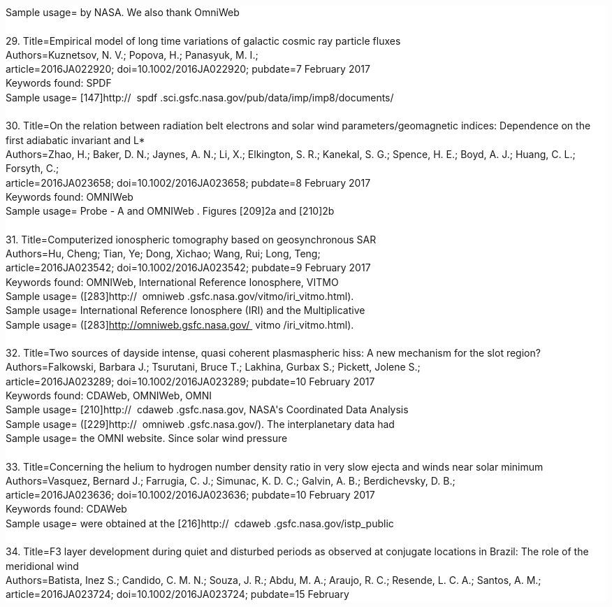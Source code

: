  Sample usage= by NASA. We also thank OmniWeb\
 \
 29. Title=Empirical model of long time variations of galactic cosmic
ray particle fluxes\
 Authors=Kuznetsov, N. V.; Popova, H.; Panasyuk, M. I.;\
 article=2016JA022920; doi=10.1002/2016JA022920; pubdate=7 February
2017\
 Keywords found: SPDF\
 Sample usage= [147]http://  spdf
.sci.gsfc.nasa.gov/pub/data/imp/imp8/documents/\
 \
 30. Title=On the relation between radiation belt electrons and solar
wind parameters/geomagnetic indices: Dependence on the first adiabatic
invariant and L\*\
 Authors=Zhao, H.; Baker, D. N.; Jaynes, A. N.; Li, X.; Elkington, S.
R.; Kanekal, S. G.; Spence, H. E.; Boyd, A. J.; Huang, C. L.; Forsyth,
C.;\
 article=2016JA023658; doi=10.1002/2016JA023658; pubdate=8 February
2017\
 Keywords found: OMNIWeb\
 Sample usage= Probe - A and OMNIWeb . Figures [209]2a and [210]2b\
 \
 31. Title=Computerized ionospheric tomography based on geosynchronous
SAR\
 Authors=Hu, Cheng; Tian, Ye; Dong, Xichao; Wang, Rui; Long, Teng;\
 article=2016JA023542; doi=10.1002/2016JA023542; pubdate=9 February
2017\
 Keywords found: OMNIWeb, International Reference Ionosphere, VITMO\
 Sample usage= ([283]http://  omniweb
.gsfc.nasa.gov/vitmo/iri\_vitmo.html).\
 Sample usage= International Reference Ionosphere (IRI) and the
Multiplicative\
 Sample usage= ([283]http://omniweb.gsfc.nasa.gov/  vitmo
/iri\_vitmo.html).\
 \
 32. Title=Two sources of dayside intense, quasi coherent plasmaspheric
hiss: A new mechanism for the slot region?\
 Authors=Falkowski, Barbara J.; Tsurutani, Bruce T.; Lakhina, Gurbax S.;
Pickett, Jolene S.;\
 article=2016JA023289; doi=10.1002/2016JA023289; pubdate=10 February
2017\
 Keywords found: CDAWeb, OMNIWeb, OMNI\
 Sample usage= [210]http://  cdaweb .gsfc.nasa.gov, NASA's Coordinated
Data Analysis\
 Sample usage= ([229]http://  omniweb .gsfc.nasa.gov/). The
interplanetary data had\
 Sample usage= the OMNI website. Since solar wind pressure\
 \
 33. Title=Concerning the helium to hydrogen number density ratio in
very slow ejecta and winds near solar minimum\
 Authors=Vasquez, Bernard J.; Farrugia, C. J.; Simunac, K. D. C.;
Galvin, A. B.; Berdichevsky, D. B.;\
 article=2016JA023636; doi=10.1002/2016JA023636; pubdate=10 February
2017\
 Keywords found: CDAWeb\
 Sample usage= were obtained at the [216]http://  cdaweb
.gsfc.nasa.gov/istp\_public\
 \
 34. Title=F3 layer development during quiet and disturbed periods as
observed at conjugate locations in Brazil: The role of the meridional
wind\
 Authors=Batista, Inez S.; Candido, C. M. N.; Souza, J. R.; Abdu, M. A.;
Araujo, R. C.; Resende, L. C. A.; Santos, A. M.;\
 article=2016JA023724; doi=10.1002/2016JA023724; pubdate=15 February